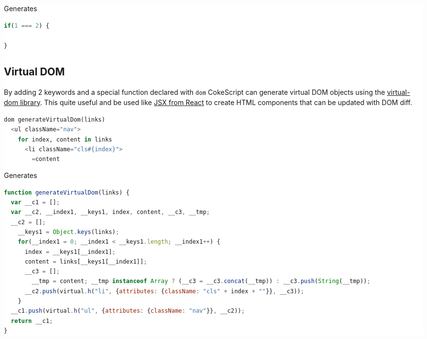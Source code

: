 Generates

```javascript
if(1 === 2) {
  
}
```

## Virtual DOM

By adding 2 keywords and a special function declared with `dom` CokeScript
can generate virtual DOM objects using the [virtual-dom library](https://github.com/Matt-Esch/virtual-dom).
This quite useful and be used like [JSX from React](http://facebook.github.io/react/docs/jsx-in-depth.html) to create
HTML components that can be updated with DOM diff.

```python
dom generateVirtualDom(links)
  <ul className="nav">
    for index, content in links
      <li className="cls#{index}">
        =content
```

Generates

```javascript
function generateVirtualDom(links) {
  var __c1 = [];
  var __c2, __index1, __keys1, index, content, __c3, __tmp;
  __c2 = [];
    __keys1 = Object.keys(links);
    for(__index1 = 0; __index1 < __keys1.length; __index1++) {
      index = __keys1[__index1];
      content = links[__keys1[__index1]];
      __c3 = [];
        __tmp = content; __tmp instanceof Array ? (__c3 = __c3.concat(__tmp)) : __c3.push(String(__tmp));
      __c2.push(virtual.h("li", {attributes: {className: "cls" + index + ""}}, __c3));
    }
  __c1.push(virtual.h("ul", {attributes: {className: "nav"}}, __c2));
  return __c1;
}
```